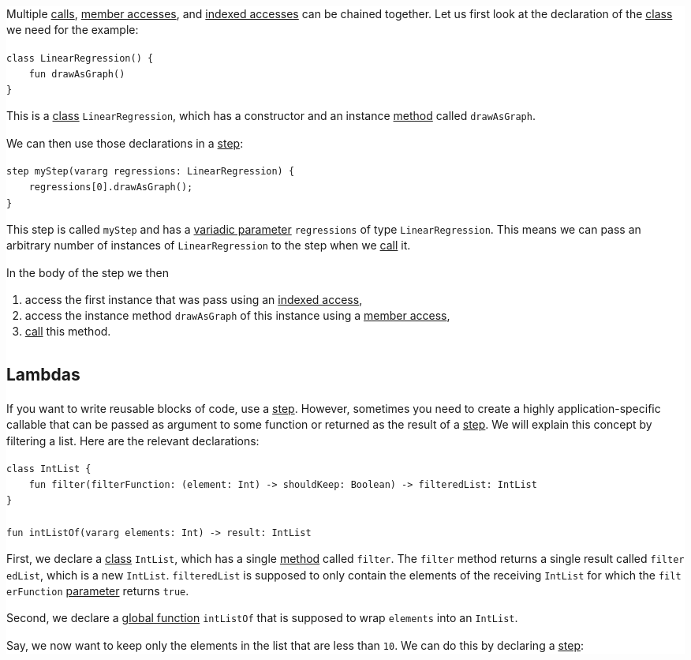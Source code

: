 Multiple [calls](#calls), [member accesses](#member-accesses), and [indexed accesses](#member-accesses) can be chained together. Let us first look at the declaration of the [class][classes] we need for the example:

```txt
class LinearRegression() {
    fun drawAsGraph()
}
```

This is a [class][classes] `LinearRegression`, which has a constructor and an instance [method][methods] called `drawAsGraph`.

We can then use those declarations in a [step][steps]:

```txt
step myStep(vararg regressions: LinearRegression) {
    regressions[0].drawAsGraph();
}
```

This step is called `myStep` and has a [variadic parameter][variadic-parameters] `regressions` of type `LinearRegression`. This means we can pass an arbitrary number of instances of `LinearRegression` to the step when we [call](#calls) it.

In the body of the step we then

1. access the first instance that was pass using an [indexed access](#indexed-accesses),
2. access the instance method `drawAsGraph` of this instance using a [member access](#member-accesses),
3. [call](#calls) this method.

## Lambdas

If you want to write reusable blocks of code, use a [step][steps]. However, sometimes you need to create a highly application-specific callable that can be passed as argument to some function or returned as the result of a [step][steps]. We will explain this concept by filtering a list. Here are the relevant declarations:

```txt
class IntList {
    fun filter(filterFunction: (element: Int) -> shouldKeep: Boolean) -> filteredList: IntList
}

fun intListOf(vararg elements: Int) -> result: IntList
```

First, we declare a [class][classes] `IntList`, which has a single [method][methods] called `filter`. The `filter` method returns a single result called `filteredList`, which is a new `IntList`. `filteredList` is supposed to only contain the elements of the receiving `IntList` for which the `filterFunction` [parameter][parameters] returns `true`.

Second, we declare a [global function][global-functions] `intListOf` that is supposed to wrap `elements` into an `IntList`.

Say, we now want to keep only the elements in the list that are less than `10`. We can do this by declaring a [step][steps]:


[imports]: ../common/imports.md
[packages]: ../common/packages.md
[parameters]: ../common/parameters.md
[required-parameters]: ../common/parameters.md#required-parameters
[variadic-parameters]: ../common/parameters.md#variadic-parameters
[results]: ../common/results.md
[types]: ../common/types.md
[callable-types]: ../common/types.md#callable-types
[classes]: ../stub-language/classes.md
[attributes]: ../stub-language/classes.md#defining-attributes
[methods]: ../stub-language/classes.md#defining-methods
[enums]: ../stub-language/enumerations.md
[enum-variants]: ../stub-language/enumerations.md#enum-variants
[global-functions]: ../stub-language/global-functions.md
[pipeline-language]: README.md
[statements]: statements.md
[assignment-multiple-assignees]: statements.md#multiple-assignees
[assignments-to-step-results]: statements.md#yielding-results-of-steps
[assignments-to-block-lambda-results]: statements.md#declare-results-of-block-lambdas
[placeholders]: statements.md#declaring-placeholders
[steps]: steps.md
[step-body]: steps.md#statements